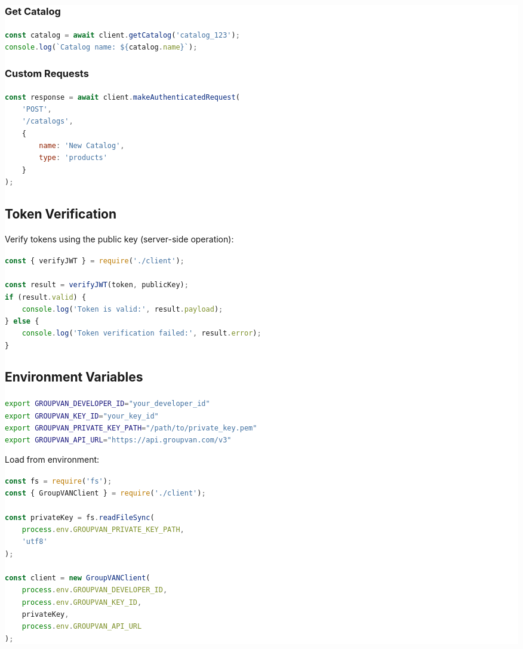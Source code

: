 ### Get Catalog
```javascript
const catalog = await client.getCatalog('catalog_123');
console.log(`Catalog name: ${catalog.name}`);
```

### Custom Requests
```javascript
const response = await client.makeAuthenticatedRequest(
    'POST',
    '/catalogs',
    {
        name: 'New Catalog',
        type: 'products'
    }
);
```

## Token Verification

Verify tokens using the public key (server-side operation):

```javascript
const { verifyJWT } = require('./client');

const result = verifyJWT(token, publicKey);
if (result.valid) {
    console.log('Token is valid:', result.payload);
} else {
    console.log('Token verification failed:', result.error);
}
```

## Environment Variables

```bash
export GROUPVAN_DEVELOPER_ID="your_developer_id"
export GROUPVAN_KEY_ID="your_key_id"
export GROUPVAN_PRIVATE_KEY_PATH="/path/to/private_key.pem"
export GROUPVAN_API_URL="https://api.groupvan.com/v3"
```

Load from environment:
```javascript
const fs = require('fs');
const { GroupVANClient } = require('./client');

const privateKey = fs.readFileSync(
    process.env.GROUPVAN_PRIVATE_KEY_PATH,
    'utf8'
);

const client = new GroupVANClient(
    process.env.GROUPVAN_DEVELOPER_ID,
    process.env.GROUPVAN_KEY_ID,
    privateKey,
    process.env.GROUPVAN_API_URL
);
```
